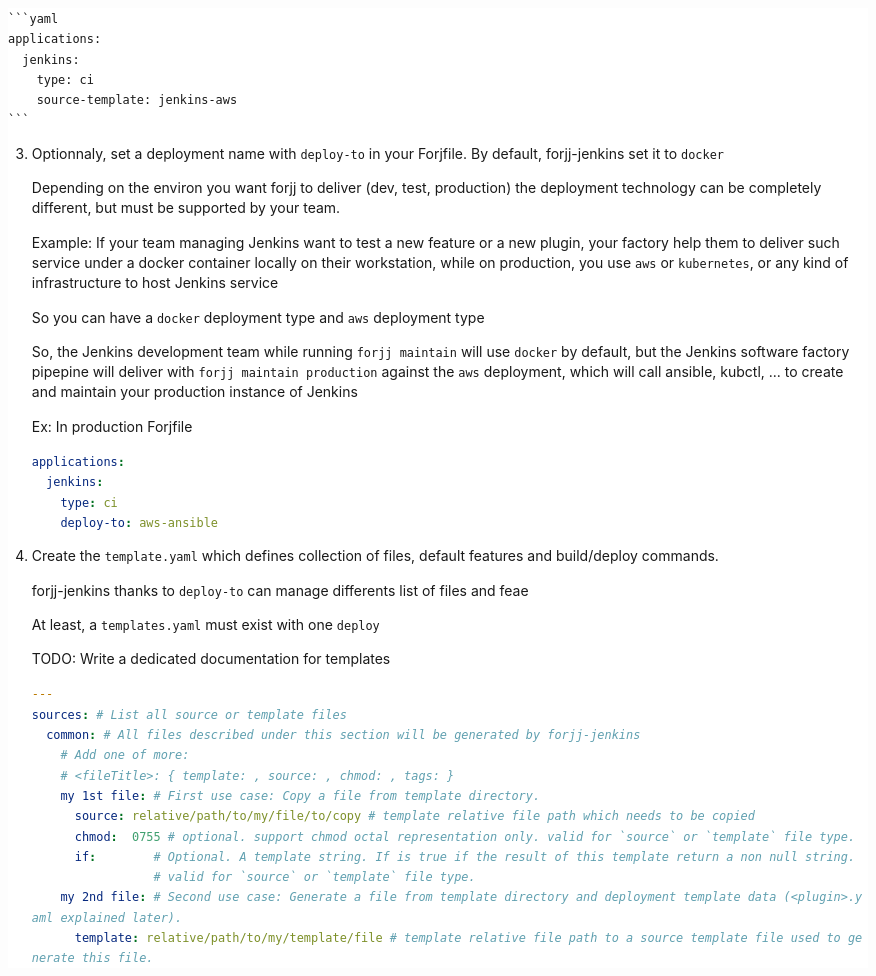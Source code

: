     ```yaml
    applications:
      jenkins:
        type: ci
        source-template: jenkins-aws
    ```
  
3. Optionnaly, set a deployment name with `deploy-to` in your Forjfile. By default, forjj-jenkins set it to `docker`

    Depending on the environ you want forjj to deliver (dev, test, production) the deployment technology can be completely different, but must be supported
    by your team.

    Example:
    If your team managing Jenkins want to test a new feature or a new plugin, your factory help them to deliver such service under a docker container locally
    on their workstation, while on production, you use `aws` or `kubernetes`, or any kind of infrastructure to host Jenkins service

    So you can have a `docker` deployment type and `aws` deployment type

    So, the Jenkins development team while running `forjj maintain` will use `docker` by default, but
    the Jenkins software factory pipepine will deliver with `forjj maintain production` against the `aws` deployment, which will call ansible, kubctl, ... to create and maintain your production instance of Jenkins

    Ex: In production Forjfile
  
    ```yaml
    applications:
      jenkins:
        type: ci
        deploy-to: aws-ansible
    ```

3. Create the `template.yaml` which defines collection of files, default features and build/deploy commands.

    forjj-jenkins thanks to `deploy-to` can manage differents list of files and feae

    At least, a `templates.yaml` must exist with one `deploy`

    TODO: Write a dedicated documentation for templates

    ```yaml
    ---
    sources: # List all source or template files
      common: # All files described under this section will be generated by forjj-jenkins
        # Add one of more:
        # <fileTitle>: { template: , source: , chmod: , tags: }
        my 1st file: # First use case: Copy a file from template directory.
          source: relative/path/to/my/file/to/copy # template relative file path which needs to be copied
          chmod:  0755 # optional. support chmod octal representation only. valid for `source` or `template` file type.
          if:        # Optional. A template string. If is true if the result of this template return a non null string. 
                     # valid for `source` or `template` file type.
        my 2nd file: # Second use case: Generate a file from template directory and deployment template data (<plugin>.yaml explained later).
          template: relative/path/to/my/template/file # template relative file path to a source template file used to generate this file.